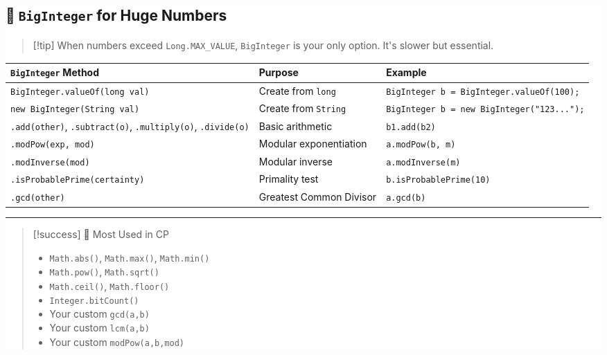 
## 🐘 `BigInteger` for Huge Numbers
> [!tip] When numbers exceed `Long.MAX_VALUE`, `BigInteger` is your only option. It's slower but essential.

| `BigInteger` Method | Purpose | Example |
| :--- | :--- | :--- |
| `BigInteger.valueOf(long val)` | Create from `long` | `BigInteger b = BigInteger.valueOf(100);` |
| `new BigInteger(String val)` | Create from `String` | `BigInteger b = new BigInteger("123...");` |
| `.add(other)`, `.subtract(o)`, `.multiply(o)`, `.divide(o)` | Basic arithmetic | `b1.add(b2)` |
| `.modPow(exp, mod)` | Modular exponentiation | `a.modPow(b, m)` |
| `.modInverse(mod)` | Modular inverse | `a.modInverse(m)` |
| `.isProbablePrime(certainty)` | Primality test | `b.isProbablePrime(10)` |
| `.gcd(other)` | Greatest Common Divisor | `a.gcd(b)` |

---

> [!success] 🚀 Most Used in CP
> - `Math.abs()`, `Math.max()`, `Math.min()`
> - `Math.pow()`, `Math.sqrt()`
> - `Math.ceil()`, `Math.floor()`
> - `Integer.bitCount()`
> - Your custom `gcd(a,b)`
> - Your custom `lcm(a,b)`
> - Your custom `modPow(a,b,mod)`